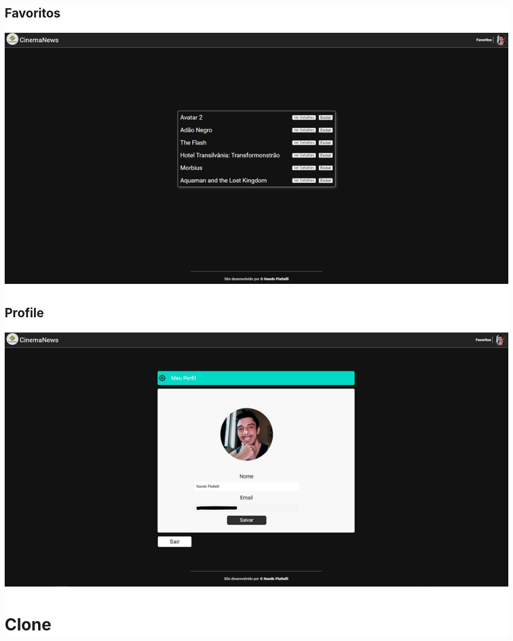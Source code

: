 ## Favoritos
![Optional_Text](./assets/cinemanews5.JPG)

## Profile
![Optional_Text](./assets/cinemanews6.JPG)
# Clone
